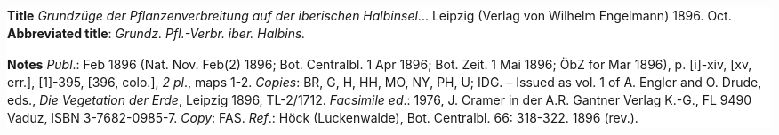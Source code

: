 **Title**
*Grundzüge der Pflanzenverbreitung auf der iberischen Halbinsel*... Leipzig (Verlag von Wilhelm Engelmann) 1896. Oct.
**Abbreviated title**: *Grundz. Pfl.-Verbr. iber. Halbins.*

**Notes**
*Publ*.: Feb 1896 (Nat. Nov. Feb(2) 1896; Bot. Centralbl. 1 Apr 1896; Bot. Zeit. 1 Mai 1896; ÖbZ for Mar 1896), p. \[i\]-xiv, \[xv, err.\], \[1\]-395, \[396, colo.\], *2 pl*., maps 1-2.
*Copies*: BR, G, H, HH, MO, NY, PH, U; IDG. – Issued as vol. 1 of A. Engler and O. Drude, eds., *Die Vegetation der Erde*, Leipzig 1896, TL-2/1712.
*Facsimile ed*.: 1976, J. Cramer in der A.R. Gantner Verlag K.-G., FL 9490 Vaduz, ISBN 3-7682-0985-7. *Copy*: FAS.
*Ref*.: Höck (Luckenwalde), Bot. Centralbl. 66: 318-322. 1896 (rev.).

